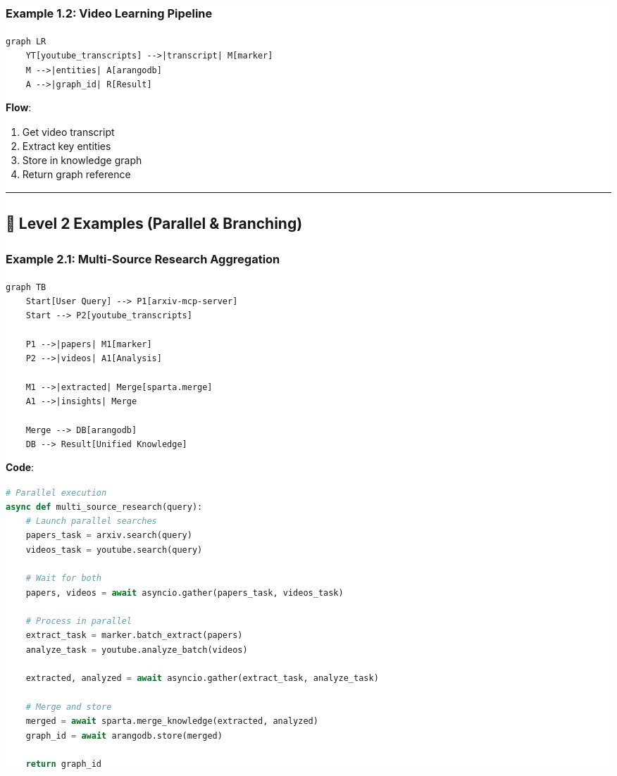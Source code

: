 ### Example 1.2: Video Learning Pipeline
```mermaid
graph LR
    YT[youtube_transcripts] -->|transcript| M[marker]
    M -->|entities| A[arangodb]
    A -->|graph_id| R[Result]
```

**Flow**:
1. Get video transcript
2. Extract key entities
3. Store in knowledge graph
4. Return graph reference

---

## 🔀 Level 2 Examples (Parallel & Branching)

### Example 2.1: Multi-Source Research Aggregation
```mermaid
graph TB
    Start[User Query] --> P1[arxiv-mcp-server]
    Start --> P2[youtube_transcripts]
    
    P1 -->|papers| M1[marker]
    P2 -->|videos| A1[Analysis]
    
    M1 -->|extracted| Merge[sparta.merge]
    A1 -->|insights| Merge
    
    Merge --> DB[arangodb]
    DB --> Result[Unified Knowledge]
```

**Code**:
```python
# Parallel execution
async def multi_source_research(query):
    # Launch parallel searches
    papers_task = arxiv.search(query)
    videos_task = youtube.search(query)
    
    # Wait for both
    papers, videos = await asyncio.gather(papers_task, videos_task)
    
    # Process in parallel
    extract_task = marker.batch_extract(papers)
    analyze_task = youtube.analyze_batch(videos)
    
    extracted, analyzed = await asyncio.gather(extract_task, analyze_task)
    
    # Merge and store
    merged = await sparta.merge_knowledge(extracted, analyzed)
    graph_id = await arangodb.store(merged)
    
    return graph_id
```
